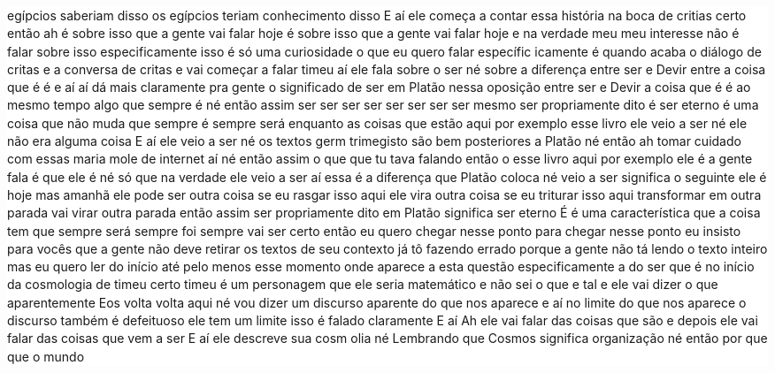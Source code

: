 egípcios saberiam disso os egípcios
teriam conhecimento disso E aí ele
começa a contar essa história na boca de
critias certo então
ah é sobre isso que a gente vai falar
hoje é sobre isso que a gente vai falar
hoje e na verdade meu meu interesse não
é falar sobre isso especificamente isso
é só uma curiosidade o que eu quero
falar específic icamente é quando acaba
o diálogo de critas e a conversa de
critas e vai começar a falar timeu aí
ele fala sobre o ser né sobre a
diferença entre ser e Devir entre a
coisa que é é e aí aí dá mais claramente
pra gente o significado de ser em Platão
nessa oposição entre ser e Devir a coisa
que é é ao mesmo tempo algo que sempre é
né então assim ser ser ser ser ser ser
ser ser mesmo ser propriamente dito é
ser eterno é uma coisa que não muda que
sempre é sempre será enquanto as coisas
que estão aqui por exemplo esse livro
ele veio a ser né ele não era alguma
coisa E aí ele veio a ser né os textos
germ trimegisto são bem posteriores a
Platão né então ah tomar cuidado com
essas maria mole de internet aí né então
assim o que que tu tava falando então o
esse livro aqui por exemplo ele é a
gente fala é que ele é né só que na
verdade ele veio a ser aí essa é a
diferença que Platão coloca né veio a
ser significa o seguinte ele é hoje mas
amanhã ele pode ser outra coisa se eu
rasgar isso aqui ele vira outra coisa se
eu triturar isso aqui transformar em
outra parada vai virar outra parada
então assim ser propriamente dito em
Platão significa ser eterno É é uma
característica que a coisa tem que
sempre será sempre foi sempre vai ser
certo então eu quero chegar nesse ponto
para chegar nesse ponto eu insisto para
vocês que a gente não deve retirar os
textos de seu contexto já tô fazendo
errado porque a gente não tá lendo o
texto inteiro mas eu quero ler do início
até pelo menos esse momento onde aparece
a esta questão especificamente a do ser
que é no início da cosmologia de timeu
certo timeu é um personagem que ele
seria matemático e não sei o que e tal e
ele vai dizer o que aparentemente Eos
volta volta aqui né vou dizer um
discurso aparente do que nos aparece e
aí no limite do que nos aparece o
discurso também é defeituoso ele tem um
limite isso é falado claramente E aí Ah
ele vai falar das coisas que são e
depois ele vai falar das coisas que vem
a ser E aí ele descreve sua cosm olia né
Lembrando que Cosmos significa
organização né então por que que o mundo